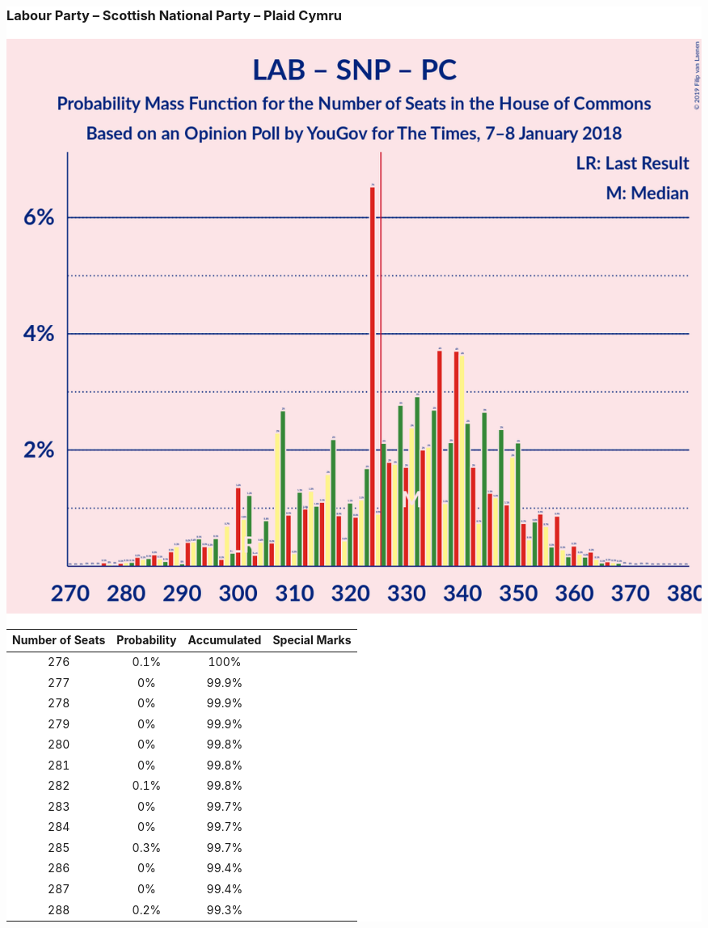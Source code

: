 ### Labour Party – Scottish National Party – Plaid Cymru

![Graph with seats probability mass function not yet produced](2018-01-08-YouGov-coalitions-seats-pmf-lab–snp–pc.png "Seats Probability Mass Function")

| Number of Seats | Probability | Accumulated | Special Marks |
|:---------------:|:-----------:|:-----------:|:-------------:|
| 276 | 0.1% | 100% |  |
| 277 | 0% | 99.9% |  |
| 278 | 0% | 99.9% |  |
| 279 | 0% | 99.9% |  |
| 280 | 0% | 99.8% |  |
| 281 | 0% | 99.8% |  |
| 282 | 0.1% | 99.8% |  |
| 283 | 0% | 99.7% |  |
| 284 | 0% | 99.7% |  |
| 285 | 0.3% | 99.7% |  |
| 286 | 0% | 99.4% |  |
| 287 | 0% | 99.4% |  |
| 288 | 0.2% | 99.3% |  |